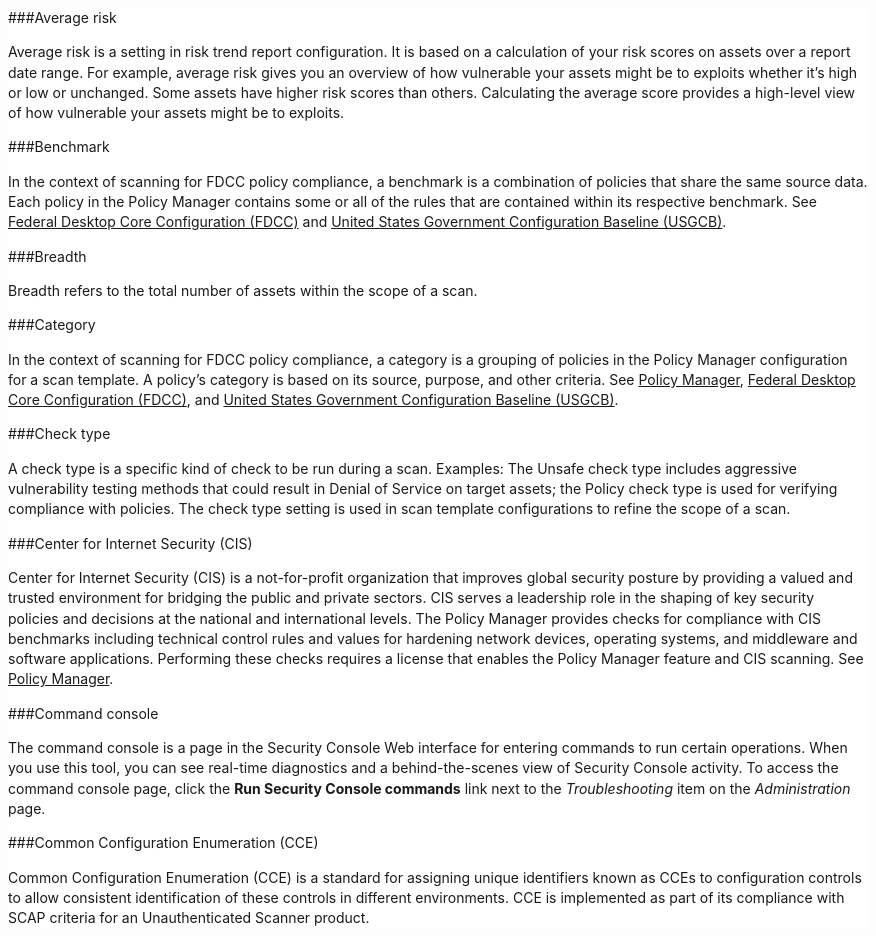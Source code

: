 ###Average risk

Average risk is a setting in risk trend report configuration. It is based on a calculation of your risk scores on assets over a report date range. For example, average risk gives you an overview of how vulnerable your assets might be to exploits whether it’s high or low or unchanged. Some assets have higher risk scores than others. Calculating the average score provides a high-level view of how vulnerable your assets might be to exploits.

###Benchmark

In the context of scanning for FDCC policy compliance, a benchmark is a combination of policies that share the same source data. Each policy in the Policy Manager contains some or all of the rules that are contained within its respective benchmark. See [Federal Desktop Core Configuration (FDCC)](doc:glossary#section-federal-desktop-core-configuration-fdcc-) and [United States Government Configuration Baseline (USGCB)](doc:glossary#section-united-states-government-configuration-baseline-usgcb-).

###Breadth

Breadth refers to the total number of assets within the scope of a scan.

###Category

In the context of scanning for FDCC policy compliance, a category is a grouping of policies in the Policy Manager configuration for a scan template. A policy’s category is based on its source, purpose, and other criteria. See [Policy Manager](doc:glossary#section-policy-manager), [Federal Desktop Core Configuration (FDCC)](doc:glossary#section-federal-desktop-core-configuration-fdcc-), and [United States Government Configuration Baseline (USGCB)](doc:glossary#section-united-states-government-configuration-baseline-usgcb-).

###Check type

A check type is a specific kind of check to be run during a scan. Examples: The Unsafe check type includes aggressive vulnerability testing methods that could result in Denial of Service on target assets; the Policy check type is used for verifying compliance with policies. The check type setting is used in scan template configurations to refine the scope of a scan.

###Center for Internet Security (CIS)

Center for Internet Security (CIS) is a not-for-profit organization that improves global security posture by providing a valued and trusted environment for bridging the public and private sectors. CIS serves a leadership role in the shaping of key security policies and decisions at the national and international levels. The Policy Manager provides checks for compliance with CIS benchmarks including technical control rules and values for hardening network devices, operating systems, and middleware and software applications. Performing these checks requires a license that enables the Policy Manager feature and CIS scanning. See [Policy Manager](doc:glossary#section-policy-manager).

###Command console

The command console is a page in the Security Console Web interface for entering commands to run certain operations. When you use this tool, you can see real-time diagnostics and a behind-the-scenes view of Security Console activity. To access the command console page, click the **Run Security Console commands** link next to the _Troubleshooting_ item on the _Administration_ page.

###Common Configuration Enumeration (CCE)

Common Configuration Enumeration (CCE) is a standard for assigning unique identifiers known as CCEs to configuration controls to allow consistent identification of these controls in different environments. CCE is implemented as part of its compliance with SCAP criteria for an Unauthenticated Scanner product.
